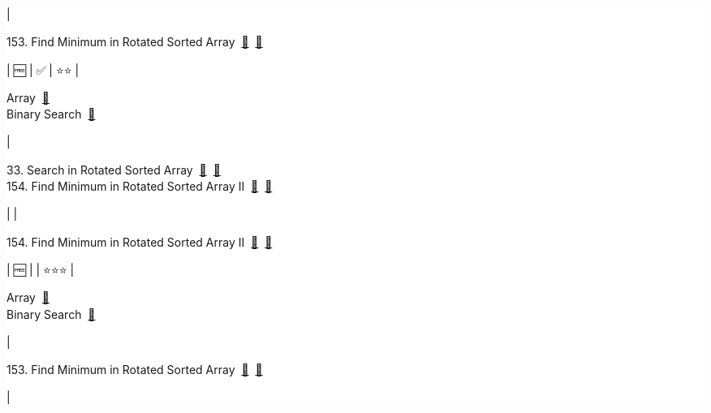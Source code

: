| <dl><dt>153. Find Minimum in Rotated Sorted Array&nbsp;&nbsp;[:link:](https://leetcode.com/problems/find-minimum-in-rotated-sorted-array)&nbsp;&nbsp;[:memo:](../Notes/Questions/0153__find-minimum-in-rotated-sorted-array)</dt></dl>                                                                   | 🆓    | ✅      | ⭐️⭐️       | <dl><dt>Array&nbsp;&nbsp;[:link:](https://leetcode.com/tag/array)</dt><dt>Binary Search&nbsp;&nbsp;[:link:](https://leetcode.com/tag/binary-search)</dt></dl>                                                                                                                                                                                                                                                                                                                                           | <dl><dt>33. Search in Rotated Sorted Array&nbsp;&nbsp;[:link:](https://leetcode.com/problems/search-in-rotated-sorted-array)&nbsp;&nbsp;[:memo:](../Notes/Questions/0033__search-in-rotated-sorted-array)</dt><dt>154. Find Minimum in Rotated Sorted Array II&nbsp;&nbsp;[:link:](https://leetcode.com/problems/find-minimum-in-rotated-sorted-array-ii)&nbsp;&nbsp;[:memo:](../Notes/Questions/0154__find-minimum-in-rotated-sorted-array-ii)</dt></dl>                                                                                                                                                                                                                                                                                                                                                                                                                                                                                                                                                                                                                                                                                                                                                                                                                                                                                                                                                                                                                                                                                                                                                                       |
| <dl><dt>154. Find Minimum in Rotated Sorted Array II&nbsp;&nbsp;[:link:](https://leetcode.com/problems/find-minimum-in-rotated-sorted-array-ii)&nbsp;&nbsp;[:memo:](../Notes/Questions/0154__find-minimum-in-rotated-sorted-array-ii)</dt></dl>                                                          | 🆓    |        | ⭐️⭐️⭐️     | <dl><dt>Array&nbsp;&nbsp;[:link:](https://leetcode.com/tag/array)</dt><dt>Binary Search&nbsp;&nbsp;[:link:](https://leetcode.com/tag/binary-search)</dt></dl>                                                                                                                                                                                                                                                                                                                                           | <dl><dt>153. Find Minimum in Rotated Sorted Array&nbsp;&nbsp;[:link:](https://leetcode.com/problems/find-minimum-in-rotated-sorted-array)&nbsp;&nbsp;[:memo:](../Notes/Questions/0153__find-minimum-in-rotated-sorted-array)</dt></dl>                                                                                                                                                                                                                                                                                                                                                                                                                                                                                                                                                                                                                                                                                                                                                                                                                                                                                                                                                                                                                                                                                                                                                                                                                                                                                                                                                                                          |